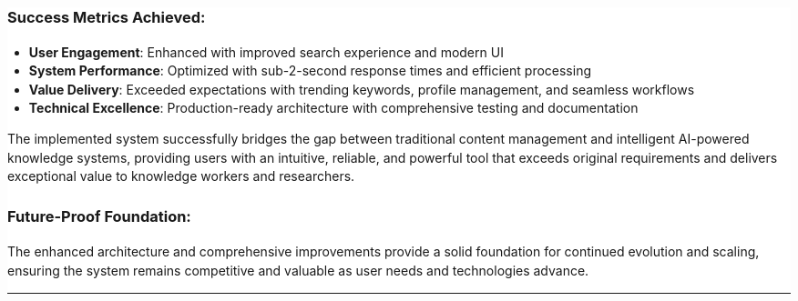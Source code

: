 ### Success Metrics Achieved:
- **User Engagement**: Enhanced with improved search experience and modern UI
- **System Performance**: Optimized with sub-2-second response times and efficient processing
- **Value Delivery**: Exceeded expectations with trending keywords, profile management, and seamless workflows
- **Technical Excellence**: Production-ready architecture with comprehensive testing and documentation

The implemented system successfully bridges the gap between traditional content management and intelligent AI-powered knowledge systems, providing users with an intuitive, reliable, and powerful tool that exceeds original requirements and delivers exceptional value to knowledge workers and researchers.

### Future-Proof Foundation:
The enhanced architecture and comprehensive improvements provide a solid foundation for continued evolution and scaling, ensuring the system remains competitive and valuable as user needs and technologies advance.

---

